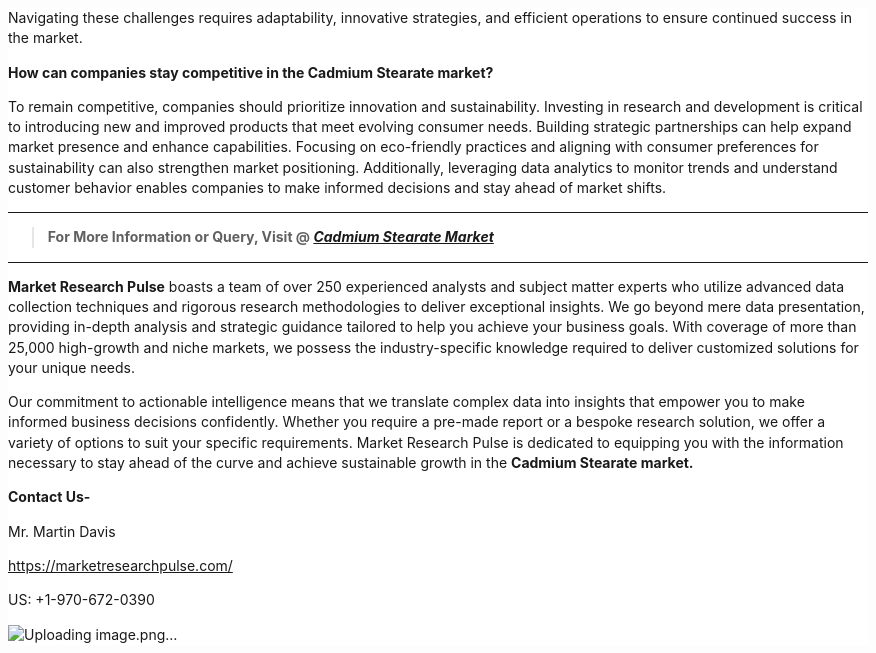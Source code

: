 Navigating these challenges requires adaptability, innovative strategies, and efficient operations to ensure continued success in the market.</p><p><strong>How can companies stay competitive in the Cadmium Stearate market?</strong></p><p>To remain competitive, companies should prioritize innovation and sustainability. Investing in research and development is critical to introducing new and improved products that meet evolving consumer needs. Building strategic partnerships can help expand market presence and enhance capabilities. Focusing on eco-friendly practices and aligning with consumer preferences for sustainability can also strengthen market positioning. Additionally, leveraging data analytics to monitor trends and understand customer behavior enables companies to make informed decisions and stay ahead of market shifts.</p><hr /><blockquote><p><strong>For More Information or Query, Visit @&nbsp;<em><a href="https://marketresearchpulse.com/report/114616/cadmium-stearate-market?utm_source=Linkedin&utm_medium=027">Cadmium Stearate Market</a></em></strong></p></blockquote><hr /><p><strong>Market Research Pulse</strong> boasts a team of over 250 experienced analysts and subject matter experts who utilize advanced data collection techniques and rigorous research methodologies to deliver exceptional insights. We go beyond mere data presentation, providing in-depth analysis and strategic guidance tailored to help you achieve your business goals. With coverage of more than 25,000 high-growth and niche markets, we possess the industry-specific knowledge required to deliver customized solutions for your unique needs.</p><p>Our commitment to actionable intelligence means that we translate complex data into insights that empower you to make informed business decisions confidently. Whether you require a pre-made report or a bespoke research solution, we offer a variety of options to suit your specific requirements. Market Research Pulse is dedicated to equipping you with the information necessary to stay ahead of the curve and achieve sustainable growth in the <strong>Cadmium Stearate market.</strong></p><p><strong>Contact Us-</strong></p><p>Mr. Martin Davis</p><p>https://marketresearchpulse.com/</p><p>US: +1-970-672-0390</p>
![Uploading image.png…]()
